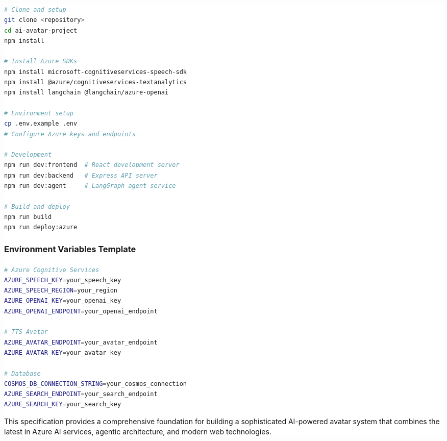 ```bash
# Clone and setup
git clone <repository>
cd ai-avatar-project
npm install

# Install Azure SDKs
npm install microsoft-cognitiveservices-speech-sdk
npm install @azure/cognitiveservices-textanalytics
npm install langchain @langchain/azure-openai

# Environment setup
cp .env.example .env
# Configure Azure keys and endpoints

# Development
npm run dev:frontend  # React development server
npm run dev:backend   # Express API server
npm run dev:agent     # LangGraph agent service

# Build and deploy
npm run build
npm run deploy:azure
```

### Environment Variables Template

```bash
# Azure Cognitive Services
AZURE_SPEECH_KEY=your_speech_key
AZURE_SPEECH_REGION=your_region
AZURE_OPENAI_KEY=your_openai_key
AZURE_OPENAI_ENDPOINT=your_openai_endpoint

# TTS Avatar
AZURE_AVATAR_ENDPOINT=your_avatar_endpoint
AZURE_AVATAR_KEY=your_avatar_key

# Database
COSMOS_DB_CONNECTION_STRING=your_cosmos_connection
AZURE_SEARCH_ENDPOINT=your_search_endpoint
AZURE_SEARCH_KEY=your_search_key
```

This specification provides a comprehensive foundation for building a sophisticated AI-powered avatar system that combines the latest in Azure AI services, agentic architecture, and modern web technologies.

